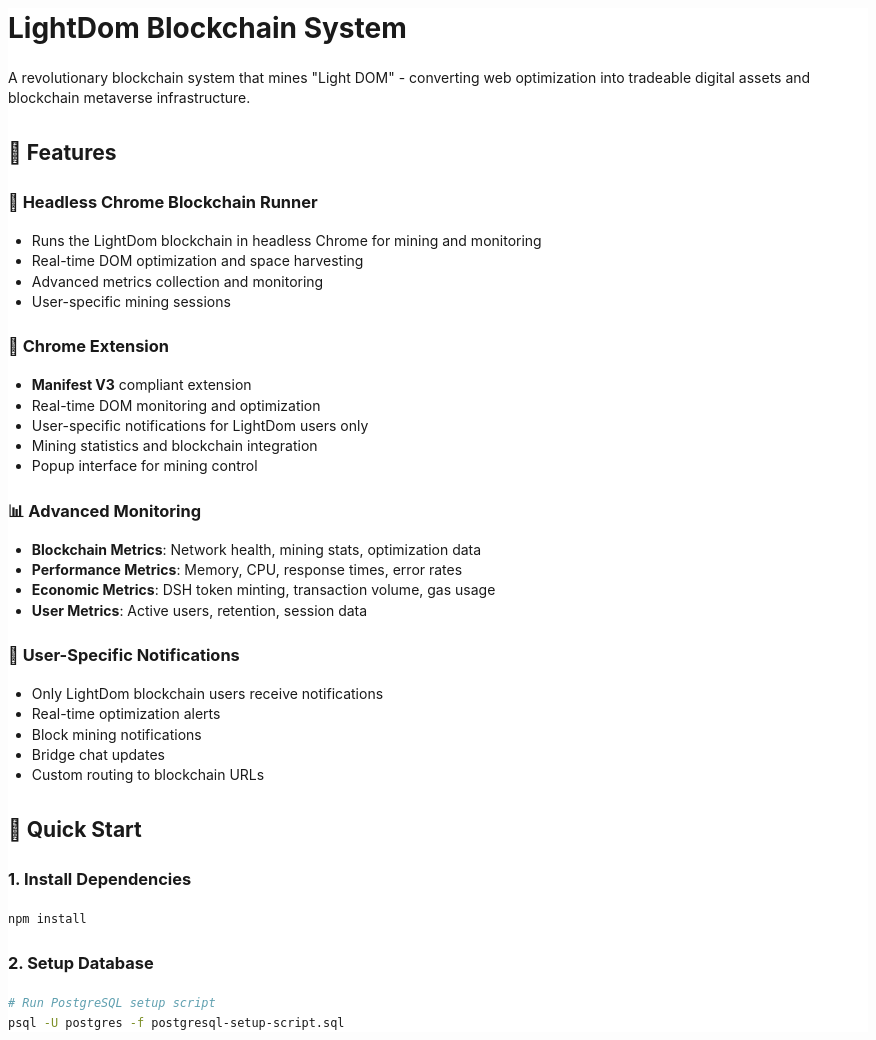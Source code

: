 # LightDom Blockchain System

A revolutionary blockchain system that mines "Light DOM" - converting web optimization into tradeable digital assets and blockchain metaverse infrastructure.

## 🌟 Features

### 🔗 **Headless Chrome Blockchain Runner**

- Runs the LightDom blockchain in headless Chrome for mining and monitoring
- Real-time DOM optimization and space harvesting
- Advanced metrics collection and monitoring
- User-specific mining sessions

### 🔌 **Chrome Extension**

- **Manifest V3** compliant extension
- Real-time DOM monitoring and optimization
- User-specific notifications for LightDom users only
- Mining statistics and blockchain integration
- Popup interface for mining control

### 📊 **Advanced Monitoring**

- **Blockchain Metrics**: Network health, mining stats, optimization data
- **Performance Metrics**: Memory, CPU, response times, error rates
- **Economic Metrics**: DSH token minting, transaction volume, gas usage
- **User Metrics**: Active users, retention, session data

### 🎯 **User-Specific Notifications**

- Only LightDom blockchain users receive notifications
- Real-time optimization alerts
- Block mining notifications
- Bridge chat updates
- Custom routing to blockchain URLs

## 🚀 Quick Start

### 1. Install Dependencies

```bash
npm install
```

### 2. Setup Database

```bash
# Run PostgreSQL setup script
psql -U postgres -f postgresql-setup-script.sql
```
